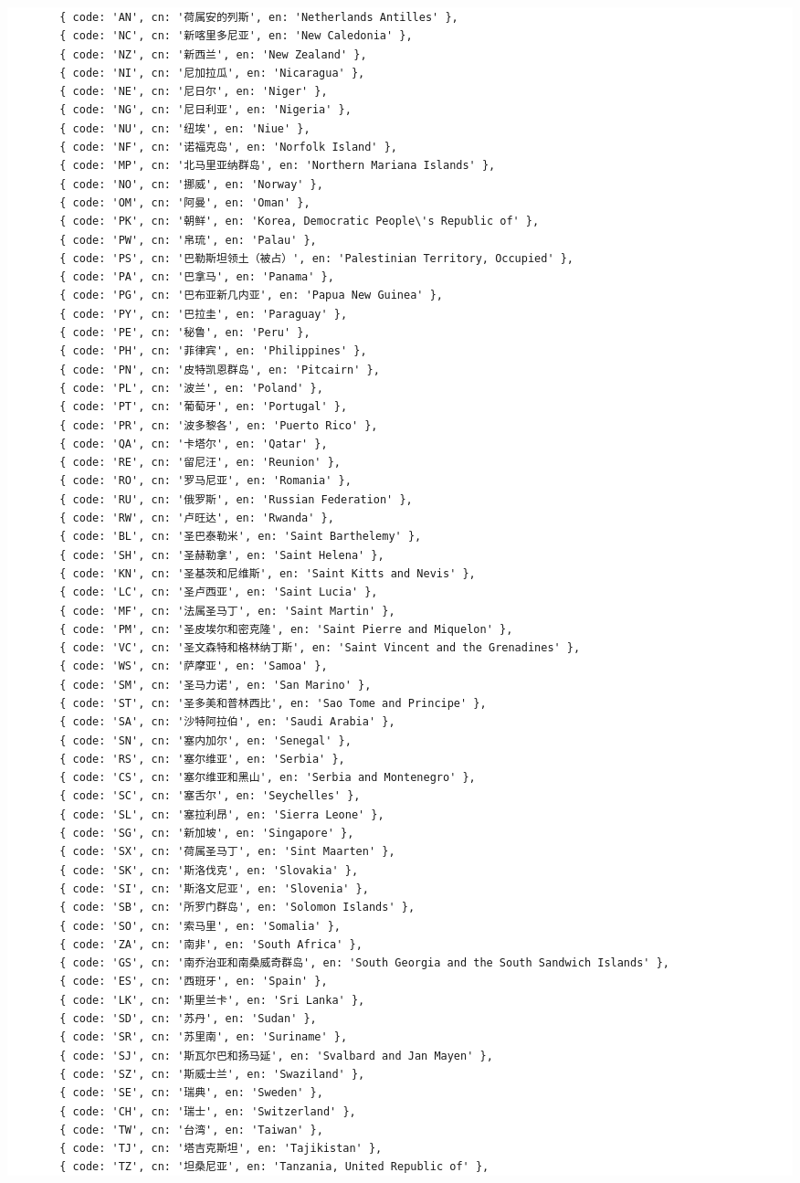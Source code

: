 ```
        { code: 'AN', cn: '荷属安的列斯', en: 'Netherlands Antilles' },
        { code: 'NC', cn: '新喀里多尼亚', en: 'New Caledonia' },
        { code: 'NZ', cn: '新西兰', en: 'New Zealand' },
        { code: 'NI', cn: '尼加拉瓜', en: 'Nicaragua' },
        { code: 'NE', cn: '尼日尔', en: 'Niger' },
        { code: 'NG', cn: '尼日利亚', en: 'Nigeria' },
        { code: 'NU', cn: '纽埃', en: 'Niue' },
        { code: 'NF', cn: '诺福克岛', en: 'Norfolk Island' },
        { code: 'MP', cn: '北马里亚纳群岛', en: 'Northern Mariana Islands' },
        { code: 'NO', cn: '挪威', en: 'Norway' },
        { code: 'OM', cn: '阿曼', en: 'Oman' },
        { code: 'PK', cn: '朝鲜', en: 'Korea, Democratic People\'s Republic of' },
        { code: 'PW', cn: '帛琉', en: 'Palau' },
        { code: 'PS', cn: '巴勒斯坦领土（被占）', en: 'Palestinian Territory, Occupied' },
        { code: 'PA', cn: '巴拿马', en: 'Panama' },
        { code: 'PG', cn: '巴布亚新几内亚', en: 'Papua New Guinea' },
        { code: 'PY', cn: '巴拉圭', en: 'Paraguay' },
        { code: 'PE', cn: '秘鲁', en: 'Peru' },
        { code: 'PH', cn: '菲律宾', en: 'Philippines' },
        { code: 'PN', cn: '皮特凯恩群岛', en: 'Pitcairn' },
        { code: 'PL', cn: '波兰', en: 'Poland' },
        { code: 'PT', cn: '葡萄牙', en: 'Portugal' },
        { code: 'PR', cn: '波多黎各', en: 'Puerto Rico' },
        { code: 'QA', cn: '卡塔尔', en: 'Qatar' },
        { code: 'RE', cn: '留尼汪', en: 'Reunion' },
        { code: 'RO', cn: '罗马尼亚', en: 'Romania' },
        { code: 'RU', cn: '俄罗斯', en: 'Russian Federation' },
        { code: 'RW', cn: '卢旺达', en: 'Rwanda' },
        { code: 'BL', cn: '圣巴泰勒米', en: 'Saint Barthelemy' },
        { code: 'SH', cn: '圣赫勒拿', en: 'Saint Helena' },
        { code: 'KN', cn: '圣基茨和尼维斯', en: 'Saint Kitts and Nevis' },
        { code: 'LC', cn: '圣卢西亚', en: 'Saint Lucia' },
        { code: 'MF', cn: '法属圣马丁', en: 'Saint Martin' },
        { code: 'PM', cn: '圣皮埃尔和密克隆', en: 'Saint Pierre and Miquelon' },
        { code: 'VC', cn: '圣文森特和格林纳丁斯', en: 'Saint Vincent and the Grenadines' },
        { code: 'WS', cn: '萨摩亚', en: 'Samoa' },
        { code: 'SM', cn: '圣马力诺', en: 'San Marino' },
        { code: 'ST', cn: '圣多美和普林西比', en: 'Sao Tome and Principe' },
        { code: 'SA', cn: '沙特阿拉伯', en: 'Saudi Arabia' },
        { code: 'SN', cn: '塞内加尔', en: 'Senegal' },
        { code: 'RS', cn: '塞尔维亚', en: 'Serbia' },
        { code: 'CS', cn: '塞尔维亚和黑山', en: 'Serbia and Montenegro' },
        { code: 'SC', cn: '塞舌尔', en: 'Seychelles' },
        { code: 'SL', cn: '塞拉利昂', en: 'Sierra Leone' },
        { code: 'SG', cn: '新加坡', en: 'Singapore' },
        { code: 'SX', cn: '荷属圣马丁', en: 'Sint Maarten' },
        { code: 'SK', cn: '斯洛伐克', en: 'Slovakia' },
        { code: 'SI', cn: '斯洛文尼亚', en: 'Slovenia' },
        { code: 'SB', cn: '所罗门群岛', en: 'Solomon Islands' },
        { code: 'SO', cn: '索马里', en: 'Somalia' },
        { code: 'ZA', cn: '南非', en: 'South Africa' },
        { code: 'GS', cn: '南乔治亚和南桑威奇群岛', en: 'South Georgia and the South Sandwich Islands' },
        { code: 'ES', cn: '西班牙', en: 'Spain' },
        { code: 'LK', cn: '斯里兰卡', en: 'Sri Lanka' },
        { code: 'SD', cn: '苏丹', en: 'Sudan' },
        { code: 'SR', cn: '苏里南', en: 'Suriname' },
        { code: 'SJ', cn: '斯瓦尔巴和扬马延', en: 'Svalbard and Jan Mayen' },
        { code: 'SZ', cn: '斯威士兰', en: 'Swaziland' },
        { code: 'SE', cn: '瑞典', en: 'Sweden' },
        { code: 'CH', cn: '瑞士', en: 'Switzerland' },
        { code: 'TW', cn: '台湾', en: 'Taiwan' },
        { code: 'TJ', cn: '塔吉克斯坦', en: 'Tajikistan' },
        { code: 'TZ', cn: '坦桑尼亚', en: 'Tanzania, United Republic of' },
```